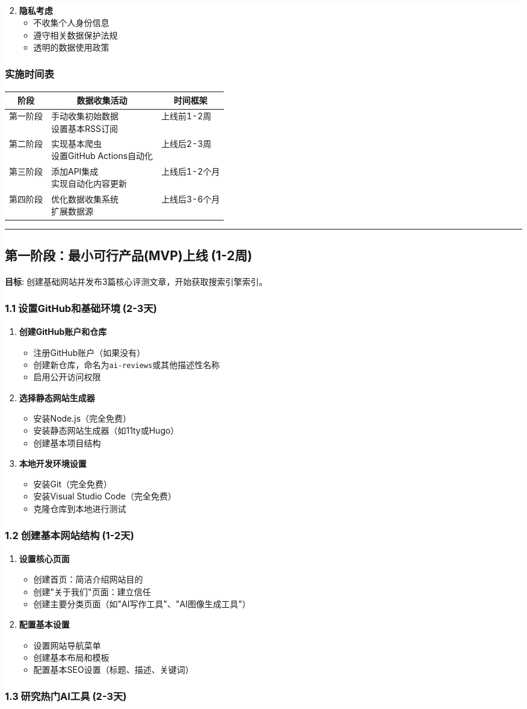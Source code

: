 2. **隐私考虑**
   - 不收集个人身份信息
   - 遵守相关数据保护法规
   - 透明的数据使用政策

### 实施时间表

| 阶段 | 数据收集活动 | 时间框架 |
|------|------------|---------|
| 第一阶段 | 手动收集初始数据<br>设置基本RSS订阅 | 上线前1-2周 |
| 第二阶段 | 实现基本爬虫<br>设置GitHub Actions自动化 | 上线后2-3周 |
| 第三阶段 | 添加API集成<br>实现自动化内容更新 | 上线后1-2个月 |
| 第四阶段 | 优化数据收集系统<br>扩展数据源 | 上线后3-6个月 |

---

## 第一阶段：最小可行产品(MVP)上线 (1-2周)

**目标**: 创建基础网站并发布3篇核心评测文章，开始获取搜索引擎索引。

### 1.1 设置GitHub和基础环境 (2-3天)

1. **创建GitHub账户和仓库**
   - 注册GitHub账户（如果没有）
   - 创建新仓库，命名为`ai-reviews`或其他描述性名称
   - 启用公开访问权限

2. **选择静态网站生成器**
   - 安装Node.js（完全免费）
   - 安装静态网站生成器（如11ty或Hugo）
   - 创建基本项目结构

3. **本地开发环境设置**
   - 安装Git（完全免费）
   - 安装Visual Studio Code（完全免费）
   - 克隆仓库到本地进行测试

### 1.2 创建基本网站结构 (1-2天)

1. **设置核心页面**
   - 创建首页：简洁介绍网站目的
   - 创建"关于我们"页面：建立信任
   - 创建主要分类页面（如"AI写作工具"、"AI图像生成工具"）

2. **配置基本设置**
   - 设置网站导航菜单
   - 创建基本布局和模板
   - 配置基本SEO设置（标题、描述、关键词）

### 1.3 研究热门AI工具 (2-3天)
